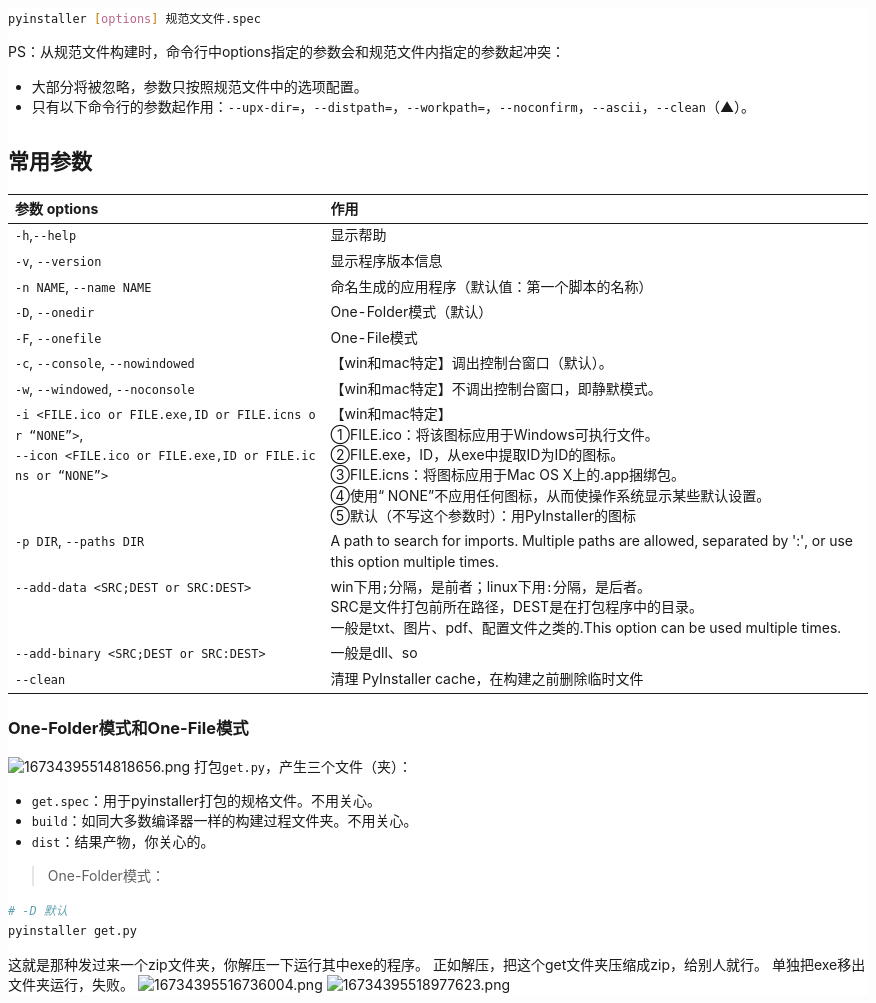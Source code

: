 ```bash
pyinstaller [options] 规范文文件.spec
```

PS：从规范文件构建时，命令行中options指定的参数会和规范文件内指定的参数起冲突：
- 大部分将被忽略，参数只按照规范文件中的选项配置。
- 只有以下命令行的参数起作用：`--upx-dir=`，`--distpath=`，`--workpath=`，`--noconfirm`，`--ascii`，`--clean`（▲）。


## 常用参数

|参数 options|作用|
|:-|:-|
|`-h`,`--help`|显示帮助|
|`-v`, `--version`|显示程序版本信息|
|`-n NAME`, `--name NAME`|命名生成的应用程序（默认值：第一个脚本的名称）|
|`-D`, `--onedir`|One-Folder模式（默认）|
|`-F`, `--onefile`|One-File模式|
|`-c`, `--console`, `--nowindowed`|【win和mac特定】调出控制台窗口（默认）。|
|`-w`, `--windowed`, `--noconsole`|【win和mac特定】不调出控制台窗口，即静默模式。|
|`-i <FILE.ico or FILE.exe,ID or FILE.icns or “NONE”>`, <br>`--icon <FILE.ico or FILE.exe,ID or FILE.icns or “NONE”>`| 【win和mac特定】<br>①FILE.ico：将该图标应用于Windows可执行文件。<br>②FILE.exe，ID，从exe中提取ID为ID的图标。<br>③FILE.icns：将图标应用于Mac OS X上的.app捆绑包。<br>④使用“ NONE”不应用任何图标，从而使操作系统显示某些默认设置。<br>⑤默认（不写这个参数时）：用PyInstaller的图标|
|`-p DIR`, `--paths DIR`|A path to search for imports. Multiple paths are allowed, separated by ':', or use this option multiple times.|
|`--add-data <SRC;DEST or SRC:DEST>`|win下用`;`分隔，是前者；linux下用`:`分隔，是后者。<br>SRC是文件打包前所在路径，DEST是在打包程序中的目录。<br>一般是txt、图片、pdf、配置文件之类的.This option can be used multiple times.|
|`--add-binary <SRC;DEST or SRC:DEST>`|一般是dll、so|
|`--clean`|清理 PyInstaller cache，在构建之前删除临时文件|


### One-Folder模式和One-File模式
![16734395514818656.png](https://cdn.jsdelivr.net/gh/sword4869/pic1@main/images/202408261856550.png)
打包`get.py`，产生三个文件（夹）：
- `get.spec`：用于pyinstaller打包的规格文件。不用关心。
- `build`：如同大多数编译器一样的构建过程文件夹。不用关心。
- `dist`：结果产物，你关心的。

>One-Folder模式：
```python
# -D 默认
pyinstaller get.py
```
这就是那种发过来一个zip文件夹，你解压一下运行其中exe的程序。
正如解压，把这个get文件夹压缩成zip，给别人就行。
单独把exe移出文件夹运行，失败。
![16734395516736004.png](https://cdn.jsdelivr.net/gh/sword4869/pic1@main/images/202408261856551.png)
![16734395518977623.png](https://cdn.jsdelivr.net/gh/sword4869/pic1@main/images/202408261856552.png)
